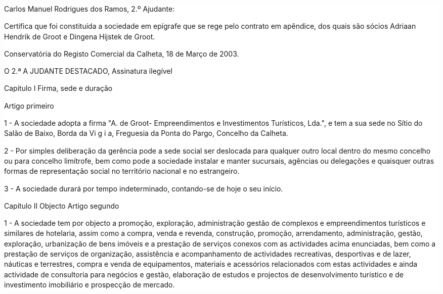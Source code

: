 
Carlos Manuel Rodrigues dos Ramos, 2.º Ajudante:



Certifica que foi constituída a sociedade em epígrafe que
se rege pelo contrato em apêndice, dos quais são sócios
Adriaan Hendrik de Groot e Dingena Hijstek de Groot.


Conservatória do Registo Comercial da Calheta, 18 de
Março de 2003.


O 2.ª A JUDANTE DESTACADO, Assinatura ilegível


Capitulo I
Firma, sede e duração


Artigo primeiro


1 - A sociedade adopta a firma "A. de Groot- Empreendimentos e Investimentos Turísticos, Lda.", e tem
a sua sede no Sítio do Salão de Baixo, Borda da Vi g i a,
Freguesia da Ponta do Pargo, Concelho da Calheta.


2 - Por simples deliberação da gerência pode a sede social
ser deslocada para qualquer outro local dentro do
mesmo concelho ou para concelho limítrofe, bem como
pode a sociedade instalar e manter sucursais, agências
ou delegações e quaisquer outras formas de representação social no território nacional e no estrangeiro.


3 - A sociedade durará por tempo indeterminado,
contando-se de hoje o seu início.


Capítulo II
Objecto
Artigo segundo


1 - A sociedade tem por objecto a promoção,
exploração, administração gestão de complexos e
empreendimentos turísticos e similares de hotelaria,
assim como a compra, venda e revenda, construção,
promoção, arrendamento, administração, gestão,
exploração, urbanização de bens imóveis e a
prestação de serviços conexos com as actividades
acima enunciadas, bem como a prestação de serviços
de organização, assistência e acompanhamento de
actividades recreativas, desportivas e de lazer,
náuticas e terrestres, compra e venda de
equipamentos, materiais e acessórios relacionados
com estas actividades e ainda actividade de
consultoria para negócios e gestão, elaboração de
estudos e projectos de desenvolvimento turístico e de
investimento imobiliário e prospecção de mercado.
